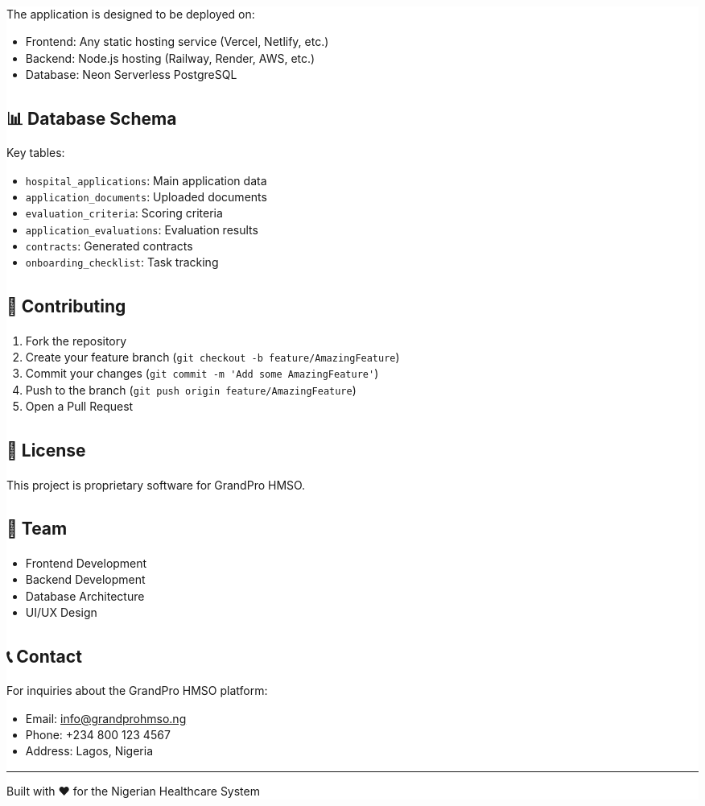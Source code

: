 The application is designed to be deployed on:
- Frontend: Any static hosting service (Vercel, Netlify, etc.)
- Backend: Node.js hosting (Railway, Render, AWS, etc.)
- Database: Neon Serverless PostgreSQL

## 📊 Database Schema

Key tables:
- `hospital_applications`: Main application data
- `application_documents`: Uploaded documents
- `evaluation_criteria`: Scoring criteria
- `application_evaluations`: Evaluation results
- `contracts`: Generated contracts
- `onboarding_checklist`: Task tracking

## 🤝 Contributing

1. Fork the repository
2. Create your feature branch (`git checkout -b feature/AmazingFeature`)
3. Commit your changes (`git commit -m 'Add some AmazingFeature'`)
4. Push to the branch (`git push origin feature/AmazingFeature`)
5. Open a Pull Request

## 📄 License

This project is proprietary software for GrandPro HMSO.

## 👥 Team

- Frontend Development
- Backend Development
- Database Architecture
- UI/UX Design

## 📞 Contact

For inquiries about the GrandPro HMSO platform:
- Email: info@grandprohmso.ng
- Phone: +234 800 123 4567
- Address: Lagos, Nigeria

---

Built with ❤️ for the Nigerian Healthcare System
